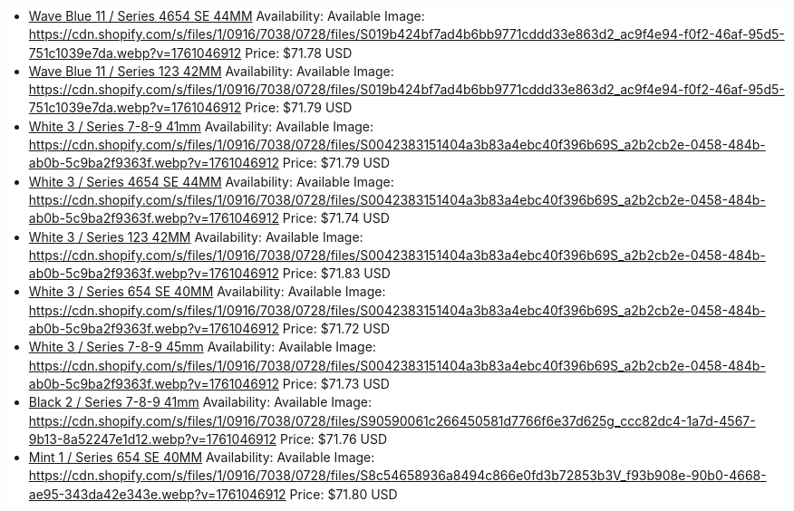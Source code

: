   - [Wave Blue 11 / Series 4654 SE 44MM](https://grapes-9783.myshopify.com/products/tempered-glass-cover-for-apple-watch-accessories-45mm-41mm-44mm-40mm-42mm-screen-protector-apple-watch-case-serie-9-4-5-6-se-7-8?variant=52195909238968)
    Availability: Available
    Image: https://cdn.shopify.com/s/files/1/0916/7038/0728/files/S019b424bf7ad4b6bb9771cddd33e863d2_ac9f4e94-f0f2-46af-95d5-751c1039e7da.webp?v=1761046912
    Price: $71.78 USD
  - [Wave Blue 11 / Series 123 42MM](https://grapes-9783.myshopify.com/products/tempered-glass-cover-for-apple-watch-accessories-45mm-41mm-44mm-40mm-42mm-screen-protector-apple-watch-case-serie-9-4-5-6-se-7-8?variant=52195909271736)
    Availability: Available
    Image: https://cdn.shopify.com/s/files/1/0916/7038/0728/files/S019b424bf7ad4b6bb9771cddd33e863d2_ac9f4e94-f0f2-46af-95d5-751c1039e7da.webp?v=1761046912
    Price: $71.79 USD
  - [White 3 / Series 7-8-9 41mm](https://grapes-9783.myshopify.com/products/tempered-glass-cover-for-apple-watch-accessories-45mm-41mm-44mm-40mm-42mm-screen-protector-apple-watch-case-serie-9-4-5-6-se-7-8?variant=52195909304504)
    Availability: Available
    Image: https://cdn.shopify.com/s/files/1/0916/7038/0728/files/S0042383151404a3b83a4ebc40f396b69S_a2b2cb2e-0458-484b-ab0b-5c9ba2f9363f.webp?v=1761046912
    Price: $71.79 USD
  - [White 3 / Series 4654 SE 44MM](https://grapes-9783.myshopify.com/products/tempered-glass-cover-for-apple-watch-accessories-45mm-41mm-44mm-40mm-42mm-screen-protector-apple-watch-case-serie-9-4-5-6-se-7-8?variant=52195909337272)
    Availability: Available
    Image: https://cdn.shopify.com/s/files/1/0916/7038/0728/files/S0042383151404a3b83a4ebc40f396b69S_a2b2cb2e-0458-484b-ab0b-5c9ba2f9363f.webp?v=1761046912
    Price: $71.74 USD
  - [White 3 / Series 123 42MM](https://grapes-9783.myshopify.com/products/tempered-glass-cover-for-apple-watch-accessories-45mm-41mm-44mm-40mm-42mm-screen-protector-apple-watch-case-serie-9-4-5-6-se-7-8?variant=52195909370040)
    Availability: Available
    Image: https://cdn.shopify.com/s/files/1/0916/7038/0728/files/S0042383151404a3b83a4ebc40f396b69S_a2b2cb2e-0458-484b-ab0b-5c9ba2f9363f.webp?v=1761046912
    Price: $71.83 USD
  - [White 3 / Series 654 SE 40MM](https://grapes-9783.myshopify.com/products/tempered-glass-cover-for-apple-watch-accessories-45mm-41mm-44mm-40mm-42mm-screen-protector-apple-watch-case-serie-9-4-5-6-se-7-8?variant=52195909402808)
    Availability: Available
    Image: https://cdn.shopify.com/s/files/1/0916/7038/0728/files/S0042383151404a3b83a4ebc40f396b69S_a2b2cb2e-0458-484b-ab0b-5c9ba2f9363f.webp?v=1761046912
    Price: $71.72 USD
  - [White 3 / Series 7-8-9 45mm](https://grapes-9783.myshopify.com/products/tempered-glass-cover-for-apple-watch-accessories-45mm-41mm-44mm-40mm-42mm-screen-protector-apple-watch-case-serie-9-4-5-6-se-7-8?variant=52195909435576)
    Availability: Available
    Image: https://cdn.shopify.com/s/files/1/0916/7038/0728/files/S0042383151404a3b83a4ebc40f396b69S_a2b2cb2e-0458-484b-ab0b-5c9ba2f9363f.webp?v=1761046912
    Price: $71.73 USD
  - [Black 2 / Series 7-8-9 41mm](https://grapes-9783.myshopify.com/products/tempered-glass-cover-for-apple-watch-accessories-45mm-41mm-44mm-40mm-42mm-screen-protector-apple-watch-case-serie-9-4-5-6-se-7-8?variant=52195909468344)
    Availability: Available
    Image: https://cdn.shopify.com/s/files/1/0916/7038/0728/files/S90590061c266450581d7766f6e37d625g_ccc82dc4-1a7d-4567-9b13-8a52247e1d12.webp?v=1761046912
    Price: $71.76 USD
  - [Mint 1 / Series 654 SE 40MM](https://grapes-9783.myshopify.com/products/tempered-glass-cover-for-apple-watch-accessories-45mm-41mm-44mm-40mm-42mm-screen-protector-apple-watch-case-serie-9-4-5-6-se-7-8?variant=52195909501112)
    Availability: Available
    Image: https://cdn.shopify.com/s/files/1/0916/7038/0728/files/S8c54658936a8494c866e0fd3b72853b3V_f93b908e-90b0-4668-ae95-343da42e343e.webp?v=1761046912
    Price: $71.80 USD